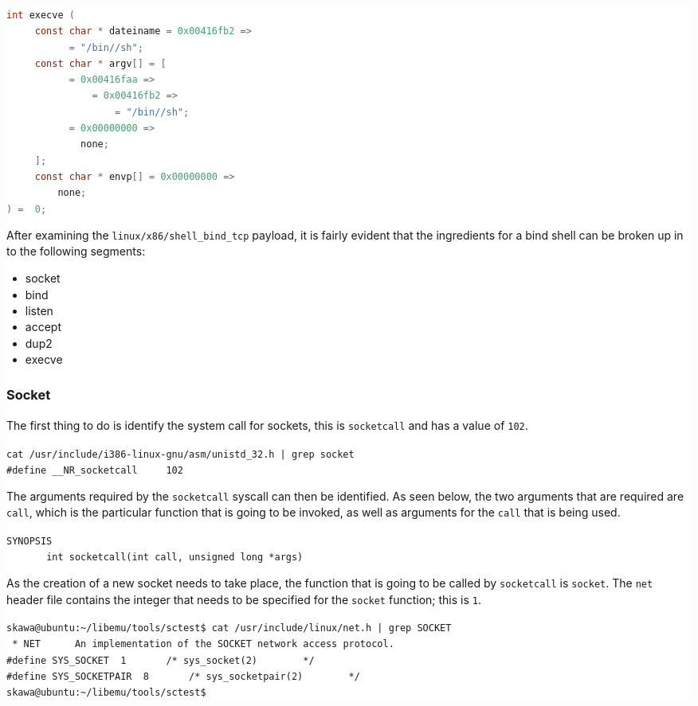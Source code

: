 ```c
int execve (
     const char * dateiname = 0x00416fb2 =>
           = "/bin//sh";
     const char * argv[] = [
           = 0x00416faa =>
               = 0x00416fb2 =>
                   = "/bin//sh";
           = 0x00000000 =>
             none;
     ];
     const char * envp[] = 0x00000000 =>
         none;
) =  0;
```

After examining the `linux/x86/shell_bind_tcp` payload, it is fairly evident that the ingredients for a bind shell can be broken up in to the following segments:

- socket
- bind
- listen
- accept
- dup2
- execve

### Socket
The first thing to do is identify the system call for sockets, this is `socketcall` and has a value of `102`.

```
cat /usr/include/i386-linux-gnu/asm/unistd_32.h | grep socket
#define __NR_socketcall		102
```

The arguments required by the `socketcall` syscall can then be identified. As seen below, the two arguments that are required are `call`, which is the particular function that is going to be invoked, as well as arguments for the `call` that is being used.

```
SYNOPSIS
       int socketcall(int call, unsigned long *args)
```

As the creation of a new socket needs to take place, the function that is going to be called by `socketcall` is `socket`. The `net` header file contains the integer that needs to be specified for the `socket` function; this is `1`.

```
skawa@ubuntu:~/libemu/tools/sctest$ cat /usr/include/linux/net.h | grep SOCKET
 * NET		An implementation of the SOCKET network access protocol.
#define SYS_SOCKET	1		/* sys_socket(2)		*/
#define SYS_SOCKETPAIR	8		/* sys_socketpair(2)		*/
skawa@ubuntu:~/libemu/tools/sctest$
```
